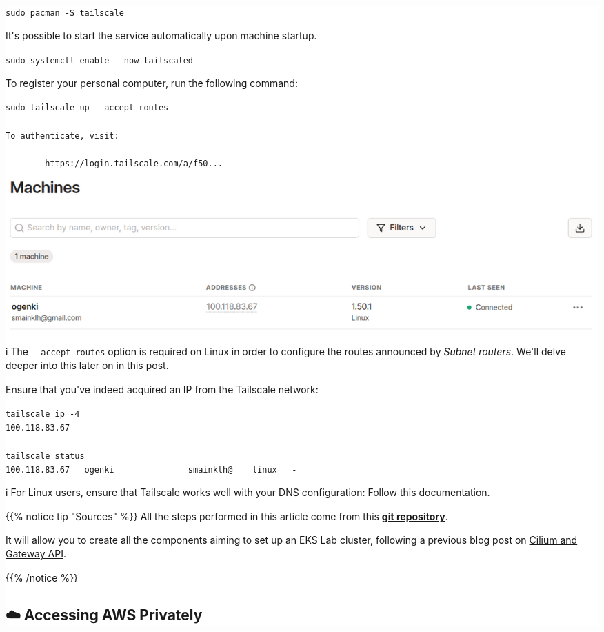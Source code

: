 ```console
sudo pacman -S tailscale
```

It's possible to start the service automatically upon machine startup.
```console
sudo systemctl enable --now tailscaled
```

To register your personal computer, run the following command:
```console
sudo tailscale up --accept-routes

To authenticate, visit:

        https://login.tailscale.com/a/f50...
```

<center><img src="laptop_connected.png" width="850" /></center>

ℹ️ The `--accept-routes` option is required on Linux in order to configure the routes announced by _Subnet routers_. We'll delve deeper into this later on in this post.

Ensure that you've indeed acquired an IP from the Tailscale network:
```console
tailscale ip -4
100.118.83.67

tailscale status
100.118.83.67   ogenki               smainklh@    linux   -
```

ℹ️ For Linux users, ensure that Tailscale works well with your DNS configuration: Follow [this documentation](https://tailscale.com/kb/1188/linux-dns/).

{{% notice tip "Sources" %}}
All the steps performed in this article come from this [**git repository**](https://github.com/Smana/demo-cloud-native-ref).

It will allow you to create all the components aiming to set up an EKS Lab cluster, following a previous blog post on [Cilium and Gateway API](https://blog.ogenki.io/fr/post/cilium-gateway-api/).

{{% /notice %}}

## ☁️ Accessing AWS Privately
